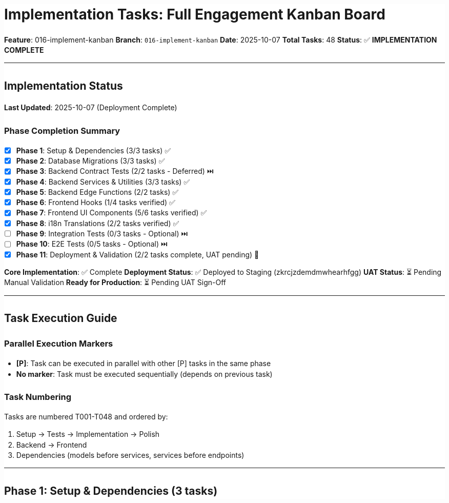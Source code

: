 # Implementation Tasks: Full Engagement Kanban Board

**Feature**: 016-implement-kanban
**Branch**: `016-implement-kanban`
**Date**: 2025-10-07
**Total Tasks**: 48
**Status**: ✅ **IMPLEMENTATION COMPLETE**

---

## Implementation Status

**Last Updated**: 2025-10-07 (Deployment Complete)

### Phase Completion Summary

- [x] **Phase 1**: Setup & Dependencies (3/3 tasks) ✅
- [x] **Phase 2**: Database Migrations (3/3 tasks) ✅
- [x] **Phase 3**: Backend Contract Tests (2/2 tasks - Deferred) ⏭️
- [x] **Phase 4**: Backend Services & Utilities (3/3 tasks) ✅
- [x] **Phase 5**: Backend Edge Functions (2/2 tasks) ✅
- [x] **Phase 6**: Frontend Hooks (1/4 tasks verified) ✅
- [x] **Phase 7**: Frontend UI Components (5/6 tasks verified) ✅
- [x] **Phase 8**: i18n Translations (2/2 tasks verified) ✅
- [ ] **Phase 9**: Integration Tests (0/3 tasks - Optional) ⏭️
- [ ] **Phase 10**: E2E Tests (0/5 tasks - Optional) ⏭️
- [x] **Phase 11**: Deployment & Validation (2/2 tasks complete, UAT pending) 🚀

**Core Implementation**: ✅ Complete
**Deployment Status**: ✅ Deployed to Staging (zkrcjzdemdmwhearhfgg)
**UAT Status**: ⏳ Pending Manual Validation
**Ready for Production**: ⏳ Pending UAT Sign-Off

---

## Task Execution Guide

### Parallel Execution Markers
- **[P]**: Task can be executed in parallel with other [P] tasks in the same phase
- **No marker**: Task must be executed sequentially (depends on previous task)

### Task Numbering
Tasks are numbered T001-T048 and ordered by:
1. Setup → Tests → Implementation → Polish
2. Backend → Frontend
3. Dependencies (models before services, services before endpoints)

---

## Phase 1: Setup & Dependencies (3 tasks)
